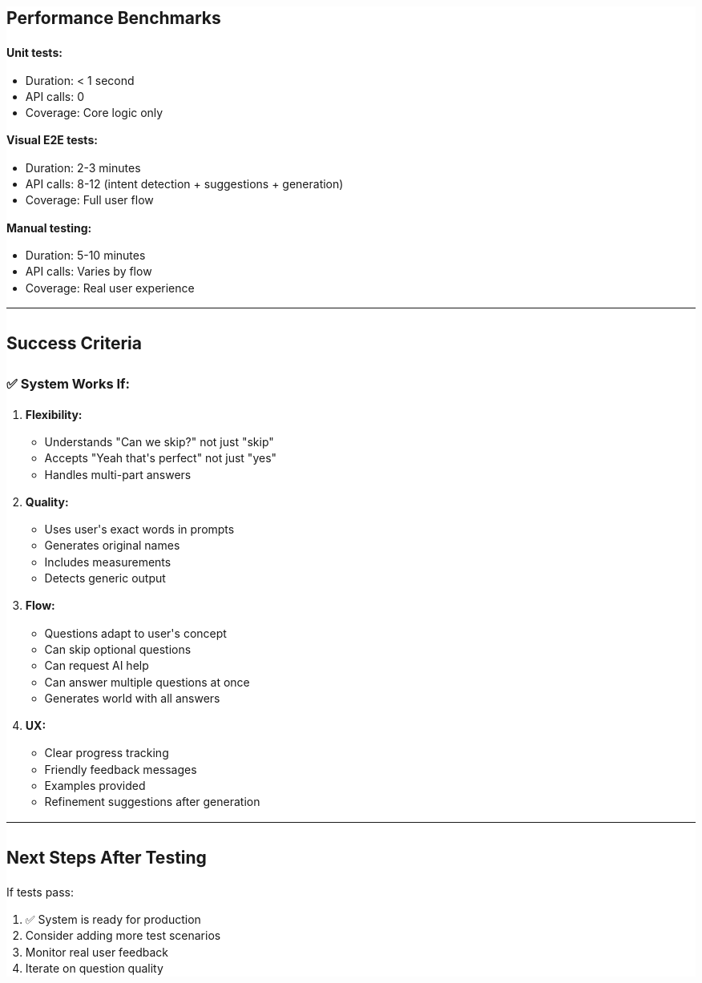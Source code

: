 ## Performance Benchmarks

**Unit tests:**
- Duration: < 1 second
- API calls: 0
- Coverage: Core logic only

**Visual E2E tests:**
- Duration: 2-3 minutes
- API calls: 8-12 (intent detection + suggestions + generation)
- Coverage: Full user flow

**Manual testing:**
- Duration: 5-10 minutes
- API calls: Varies by flow
- Coverage: Real user experience

---

## Success Criteria

### ✅ System Works If:

1. **Flexibility:**
   - Understands "Can we skip?" not just "skip"
   - Accepts "Yeah that's perfect" not just "yes"
   - Handles multi-part answers

2. **Quality:**
   - Uses user's exact words in prompts
   - Generates original names
   - Includes measurements
   - Detects generic output

3. **Flow:**
   - Questions adapt to user's concept
   - Can skip optional questions
   - Can request AI help
   - Can answer multiple questions at once
   - Generates world with all answers

4. **UX:**
   - Clear progress tracking
   - Friendly feedback messages
   - Examples provided
   - Refinement suggestions after generation

---

## Next Steps After Testing

If tests pass:
1. ✅ System is ready for production
2. Consider adding more test scenarios
3. Monitor real user feedback
4. Iterate on question quality
